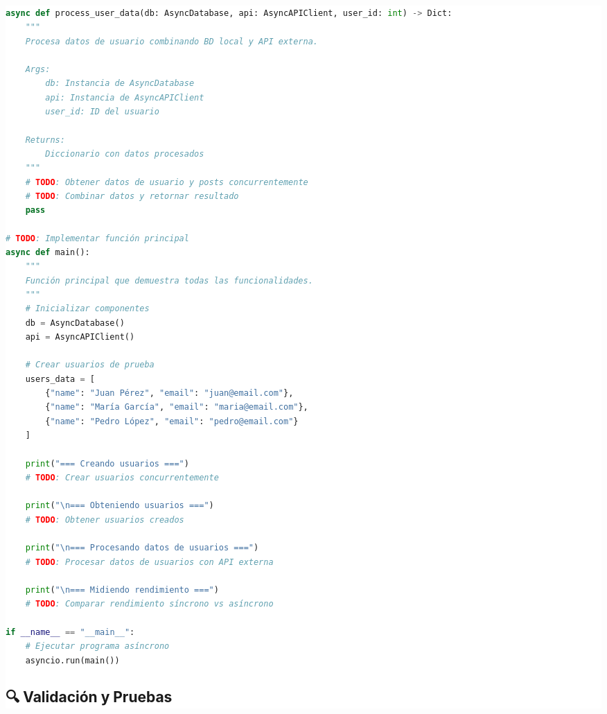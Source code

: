 ```python
async def process_user_data(db: AsyncDatabase, api: AsyncAPIClient, user_id: int) -> Dict:
    """
    Procesa datos de usuario combinando BD local y API externa.

    Args:
        db: Instancia de AsyncDatabase
        api: Instancia de AsyncAPIClient
        user_id: ID del usuario

    Returns:
        Diccionario con datos procesados
    """
    # TODO: Obtener datos de usuario y posts concurrentemente
    # TODO: Combinar datos y retornar resultado
    pass

# TODO: Implementar función principal
async def main():
    """
    Función principal que demuestra todas las funcionalidades.
    """
    # Inicializar componentes
    db = AsyncDatabase()
    api = AsyncAPIClient()

    # Crear usuarios de prueba
    users_data = [
        {"name": "Juan Pérez", "email": "juan@email.com"},
        {"name": "María García", "email": "maria@email.com"},
        {"name": "Pedro López", "email": "pedro@email.com"}
    ]

    print("=== Creando usuarios ===")
    # TODO: Crear usuarios concurrentemente

    print("\n=== Obteniendo usuarios ===")
    # TODO: Obtener usuarios creados

    print("\n=== Procesando datos de usuarios ===")
    # TODO: Procesar datos de usuarios con API externa

    print("\n=== Midiendo rendimiento ===")
    # TODO: Comparar rendimiento síncrono vs asíncrono

if __name__ == "__main__":
    # Ejecutar programa asíncrono
    asyncio.run(main())
```

## 🔍 Validación y Pruebas
